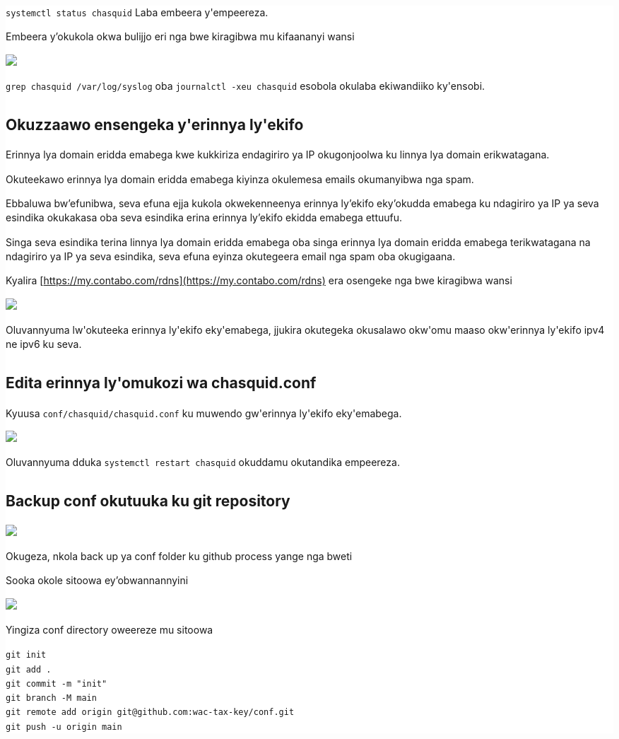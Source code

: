  `systemctl status chasquid` Laba embeera y'empeereza.

Embeera y’okukola okwa bulijjo eri nga bwe kiragibwa mu kifaananyi wansi

![](https://pub-b8db533c86124200a9d799bf3ba88099.r2.dev/2023/03/CAwyY4E.webp)

 `grep chasquid /var/log/syslog` oba `journalctl -xeu chasquid` esobola okulaba ekiwandiiko ky'ensobi.

## Okuzzaawo ensengeka y'erinnya ly'ekifo

Erinnya lya domain eridda emabega kwe kukkiriza endagiriro ya IP okugonjoolwa ku linnya lya domain erikwatagana.

Okuteekawo erinnya lya domain eridda emabega kiyinza okulemesa emails okumanyibwa nga spam.

Ebbaluwa bw’efunibwa, seva efuna ejja kukola okwekenneenya erinnya ly’ekifo eky’okudda emabega ku ndagiriro ya IP ya seva esindika okukakasa oba seva esindika erina erinnya ly’ekifo ekidda emabega ettuufu.

Singa seva esindika terina linnya lya domain eridda emabega oba singa erinnya lya domain eridda emabega terikwatagana na ndagiriro ya IP ya seva esindika, seva efuna eyinza okutegeera email nga spam oba okugigaana.

Kyalira [https://my.contabo.com/rdns](https://my.contabo.com/rdns) era osengeke nga bwe kiragibwa wansi

![](https://pub-b8db533c86124200a9d799bf3ba88099.r2.dev/2023/03/IIPdBk_.webp)

Oluvannyuma lw'okuteeka erinnya ly'ekifo eky'emabega, jjukira okutegeka okusalawo okw'omu maaso okw'erinnya ly'ekifo ipv4 ne ipv6 ku seva.

## Edita erinnya ly'omukozi wa chasquid.conf

Kyuusa `conf/chasquid/chasquid.conf` ku muwendo gw'erinnya ly'ekifo eky'emabega.

![](https://pub-b8db533c86124200a9d799bf3ba88099.r2.dev/2023/03/6Fw4SQi.webp)

Oluvannyuma dduka `systemctl restart chasquid` okuddamu okutandika empeereza.

## Backup conf okutuuka ku git repository

![](https://pub-b8db533c86124200a9d799bf3ba88099.r2.dev/2023/03/Fier9uv.webp)

Okugeza, nkola back up ya conf folder ku github process yange nga bweti

Sooka okole sitoowa ey’obwannannyini

![](https://pub-b8db533c86124200a9d799bf3ba88099.r2.dev/2023/03/ZSCT1t1.webp)

Yingiza conf directory oweereze mu sitoowa

```
git init
git add .
git commit -m "init"
git branch -M main
git remote add origin git@github.com:wac-tax-key/conf.git
git push -u origin main
```
